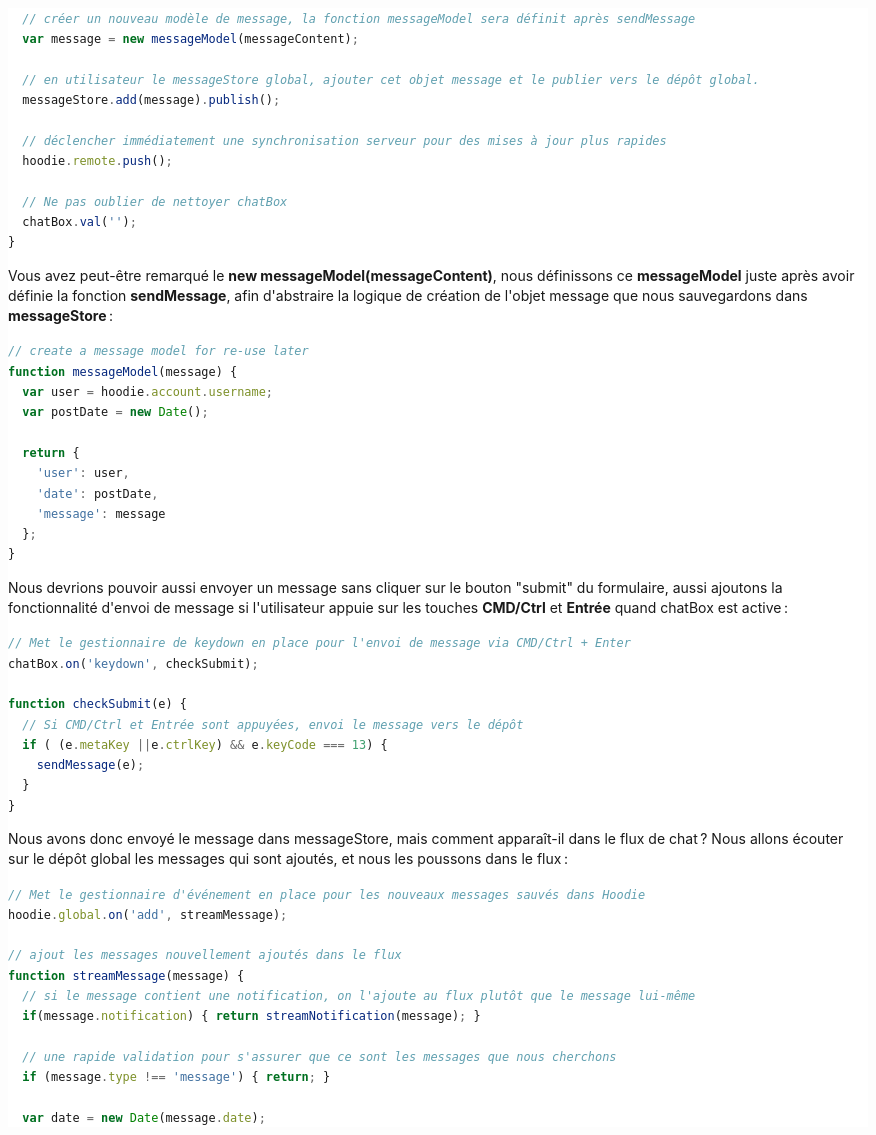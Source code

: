 ```js
  // créer un nouveau modèle de message, la fonction messageModel sera définit après sendMessage
  var message = new messageModel(messageContent);

  // en utilisateur le messageStore global, ajouter cet objet message et le publier vers le dépôt global.
  messageStore.add(message).publish();

  // déclencher immédiatement une synchronisation serveur pour des mises à jour plus rapides
  hoodie.remote.push();

  // Ne pas oublier de nettoyer chatBox
  chatBox.val('');
}
```

Vous avez peut-être remarqué le **new messageModel(messageContent)**, nous définissons ce **messageModel** juste après avoir définie la fonction **sendMessage**, afin d'abstraire la logique de création de l'objet message que nous sauvegardons dans **messageStore**&#x202F;:

```js 
// create a message model for re-use later
function messageModel(message) {
  var user = hoodie.account.username;
  var postDate = new Date();

  return {
    'user': user,
    'date': postDate,
    'message': message
  };
}
```

Nous devrions pouvoir aussi envoyer un message sans cliquer sur le bouton "submit" du formulaire, aussi ajoutons la fonctionnalité d'envoi de message si l'utilisateur appuie sur les touches **CMD/Ctrl** et **Entrée** quand chatBox est active&#x202F;:

```js
// Met le gestionnaire de keydown en place pour l'envoi de message via CMD/Ctrl + Enter
chatBox.on('keydown', checkSubmit);

function checkSubmit(e) {
  // Si CMD/Ctrl et Entrée sont appuyées, envoi le message vers le dépôt
  if ( (e.metaKey ||e.ctrlKey) && e.keyCode === 13) {
    sendMessage(e);
  }
}
```

Nous avons donc envoyé le message dans messageStore, mais comment apparaît-il dans le flux de chat&#x202F;? Nous allons écouter sur le dépôt global les messages qui sont ajoutés, et nous les poussons dans le flux&#x202F;:

```js
// Met le gestionnaire d'événement en place pour les nouveaux messages sauvés dans Hoodie
hoodie.global.on('add', streamMessage);

// ajout les messages nouvellement ajoutés dans le flux
function streamMessage(message) {
  // si le message contient une notification, on l'ajoute au flux plutôt que le message lui-même
  if(message.notification) { return streamNotification(message); }

  // une rapide validation pour s'assurer que ce sont les messages que nous cherchons
  if (message.type !== 'message') { return; }

  var date = new Date(message.date);

```